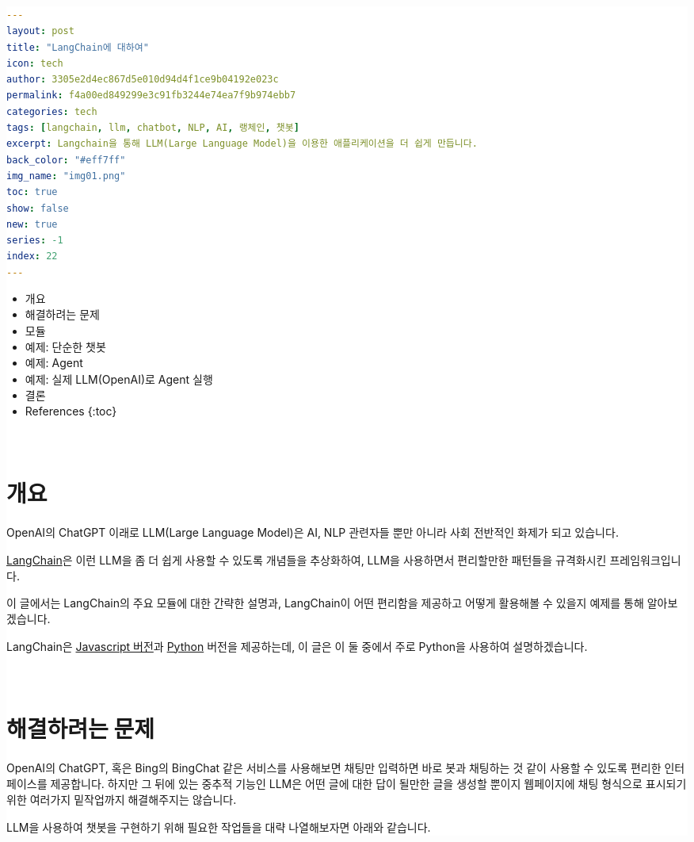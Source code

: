 ```yaml
---
layout: post
title: "LangChain에 대하여"
icon: tech
author: 3305e2d4ec867d5e010d94d4f1ce9b04192e023c
permalink: f4a00ed849299e3c91fb3244e74ea7f9b974ebb7
categories: tech
tags: [langchain, llm, chatbot, NLP, AI, 랭체인, 챗봇]
excerpt: Langchain을 통해 LLM(Large Language Model)을 이용한 애플리케이션을 더 쉽게 만듭니다.
back_color: "#eff7ff"
img_name: "img01.png"
toc: true
show: false
new: true
series: -1
index: 22
---
```


* 개요
* 해결하려는 문제
* 모듈
* 예제: 단순한 챗봇
* 예제: Agent
* 예제: 실제 LLM(OpenAI)로 Agent 실행
* 결론
* References
{:toc}


<br/>

# 개요

OpenAI의 ChatGPT 이래로 LLM(Large Language Model)은 AI, NLP 관련자들 뿐만 아니라 사회 전반적인 화제가 되고 있습니다.

[LangChain](https://docs.langchain.com/docs/)은 이런 LLM을 좀 더 쉽게 사용할 수 있도록 개념들을 추상화하여, LLM을 사용하면서 편리할만한 패턴들을 규격화시킨 프레임워크입니다.

이 글에서는 LangChain의 주요 모듈에 대한 간략한 설명과, LangChain이 어떤 편리함을 제공하고 어떻게 활용해볼 수 있을지 예제를 통해 알아보겠습니다.

LangChain은 [Javascript 버전](https://js.langchain.com/docs/)과 [Python](https://python.langchain.com/en/latest/) 버전을 제공하는데, 이 글은 이 둘 중에서 주로 Python을 사용하여 설명하겠습니다.

<br/>

# 해결하려는 문제

OpenAI의 ChatGPT, 혹은 Bing의 BingChat 같은 서비스를 사용해보면 채팅만 입력하면 바로 봇과 채팅하는 것 같이 사용할 수 있도록 편리한 인터페이스를 제공합니다. 하지만 그 뒤에 있는 중추적 기능인 LLM은 어떤 글에 대한 답이 될만한 글을 생성할 뿐이지 웹페이지에 채팅 형식으로 표시되기 위한 여러가지 밑작업까지 해결해주지는 않습니다.

LLM을 사용하여 챗봇을 구현하기 위해 필요한 작업들을 대략 나열해보자면 아래와 같습니다.
